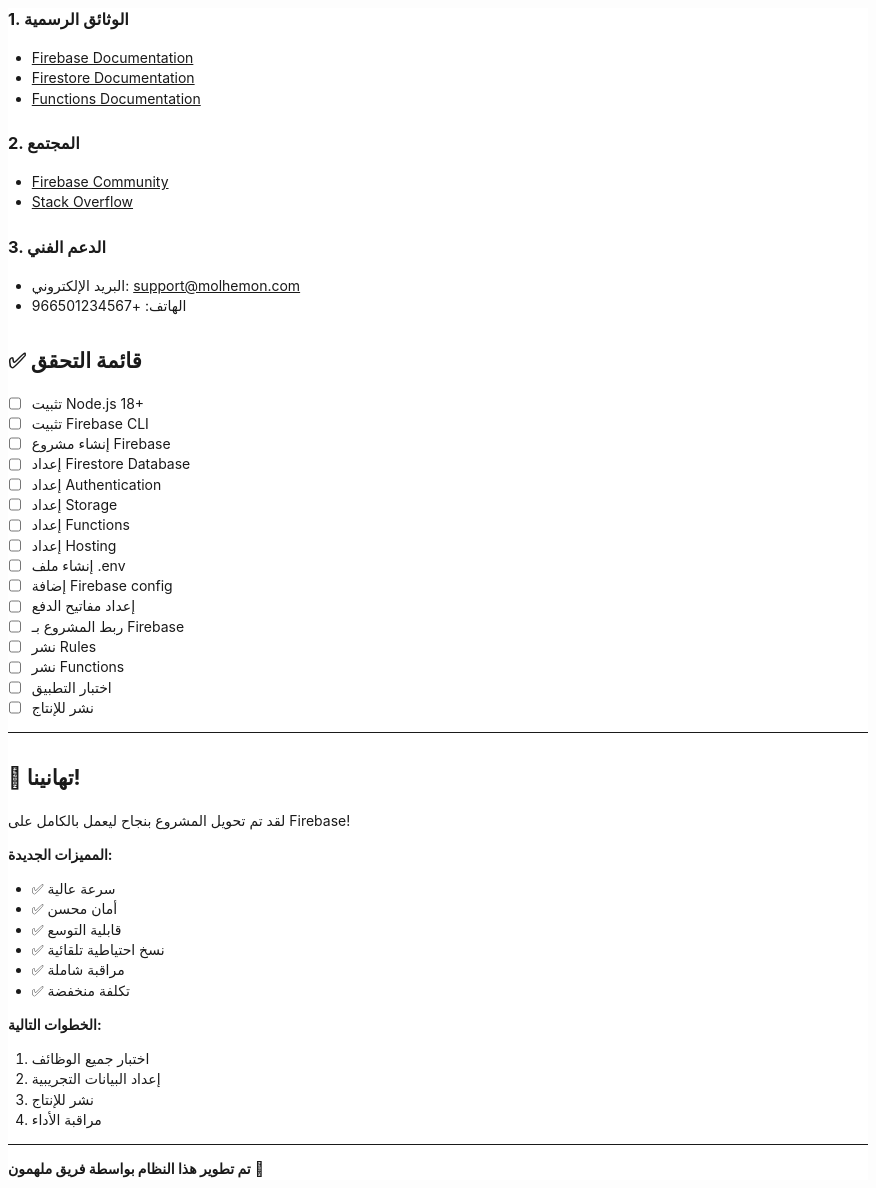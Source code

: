 ### 1. **الوثائق الرسمية**
- [Firebase Documentation](https://firebase.google.com/docs)
- [Firestore Documentation](https://firebase.google.com/docs/firestore)
- [Functions Documentation](https://firebase.google.com/docs/functions)

### 2. **المجتمع**
- [Firebase Community](https://firebase.google.com/community)
- [Stack Overflow](https://stackoverflow.com/questions/tagged/firebase)

### 3. **الدعم الفني**
- البريد الإلكتروني: support@molhemon.com
- الهاتف: +966501234567

## ✅ قائمة التحقق

- [ ] تثبيت Node.js 18+
- [ ] تثبيت Firebase CLI
- [ ] إنشاء مشروع Firebase
- [ ] إعداد Firestore Database
- [ ] إعداد Authentication
- [ ] إعداد Storage
- [ ] إعداد Functions
- [ ] إعداد Hosting
- [ ] إنشاء ملف .env
- [ ] إضافة Firebase config
- [ ] إعداد مفاتيح الدفع
- [ ] ربط المشروع بـ Firebase
- [ ] نشر Rules
- [ ] نشر Functions
- [ ] اختبار التطبيق
- [ ] نشر للإنتاج

---

## 🎉 تهانينا!

لقد تم تحويل المشروع بنجاح ليعمل بالكامل على Firebase! 

**المميزات الجديدة:**
- ✅ سرعة عالية
- ✅ أمان محسن
- ✅ قابلية التوسع
- ✅ نسخ احتياطية تلقائية
- ✅ مراقبة شاملة
- ✅ تكلفة منخفضة

**الخطوات التالية:**
1. اختبار جميع الوظائف
2. إعداد البيانات التجريبية
3. نشر للإنتاج
4. مراقبة الأداء

---

**تم تطوير هذا النظام بواسطة فريق ملهمون** 🚀
